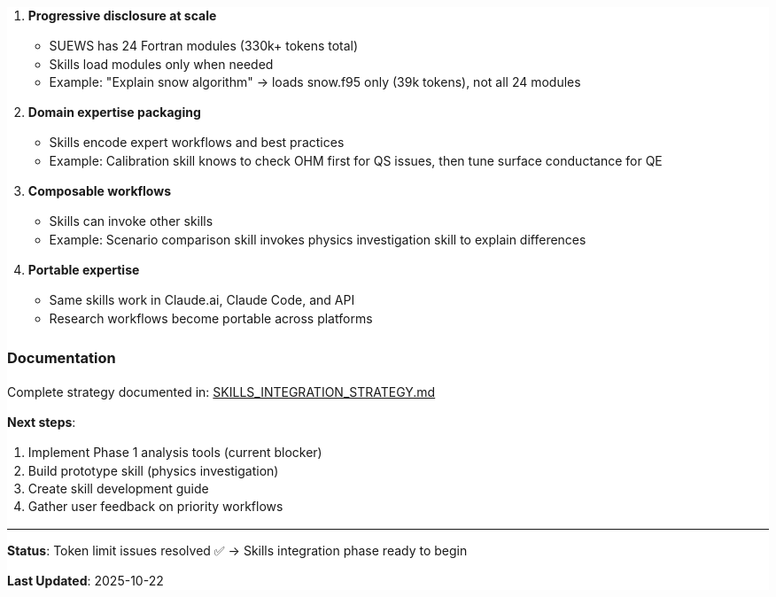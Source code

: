 1. **Progressive disclosure at scale**
   - SUEWS has 24 Fortran modules (330k+ tokens total)
   - Skills load modules only when needed
   - Example: "Explain snow algorithm" → loads snow.f95 only (39k tokens), not all 24 modules

2. **Domain expertise packaging**
   - Skills encode expert workflows and best practices
   - Example: Calibration skill knows to check OHM first for QS issues, then tune surface conductance for QE

3. **Composable workflows**
   - Skills can invoke other skills
   - Example: Scenario comparison skill invokes physics investigation skill to explain differences

4. **Portable expertise**
   - Same skills work in Claude.ai, Claude Code, and API
   - Research workflows become portable across platforms

### Documentation

Complete strategy documented in: [SKILLS_INTEGRATION_STRATEGY.md](../SKILLS_INTEGRATION_STRATEGY.md)

**Next steps**:
1. Implement Phase 1 analysis tools (current blocker)
2. Build prototype skill (physics investigation)
3. Create skill development guide
4. Gather user feedback on priority workflows

---

**Status**: Token limit issues resolved ✅ → Skills integration phase ready to begin

**Last Updated**: 2025-10-22
